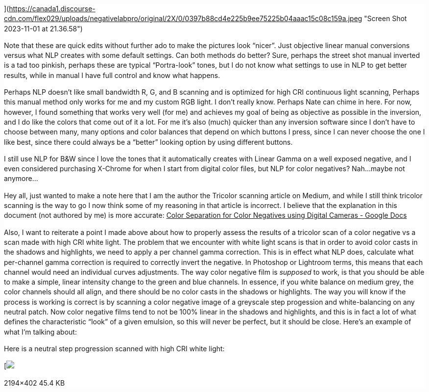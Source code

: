 ](https://canada1.discourse-cdn.com/flex029/uploads/negativelabpro/original/2X/0/0397b88cd4e225b9ee75225b04aaac15c08c159a.jpeg "Screen Shot 2023-11-01 at 21.36.58")

Note that these are quick edits without further ado to make the pictures look “nicer”. Just objective linear manual conversions versus what NLP creates with some default settings. Can both methods do better? Sure, perhaps the street shot manual inverted is a tad too pinkish, perhaps these are typical “Portra-look” tones, but I do not know what settings to use in NLP to get better results, while in manual I have full control and know what happens.

Perhaps NLP doesn’t like small bandwidth R, G, and B scanning and is optimized for high CRI continuous light scanning, Perhaps this manual method only works for me and my custom RGB light. I don’t really know. Perhaps Nate can chime in here. For now, however, I found something that works very well (for me) and achieves my goal of being as objective as possible in the inversion, and I do like the colors that come out of it a lot. For me it’s also (much) quicker than any inversion software since I don’t have to choose between many, many options and color balances that depend on which buttons I press, since I can never choose the one I like best, since there could always be a “better” looking option by using different buttons.

I still use NLP for B&W since I love the tones that it automatically creates with Linear Gamma on a well exposed negative, and I even considered purchasing X-Chrome for when I start from digital color files, but NLP for color negatives? Nah…maybe not anymore…










Hey all, just wanted to make a note here that I am the author the Tricolor scanning article on Medium, and while I still think tricolor scanning is the way to go I now think some of my reasoning in that article is incorrect. I believe that the explanation in this document (not authored by me) is more accurate: [Color Separation for Color Negatives using Digital Cameras - Google Docs](https://docs.google.com/document/d/1OrmYLJbnluGod663s_0ZrWyX9wF_R-uxLu4libq2c2U)

Also, I want to reiterate a point I made above about how to properly assess the results of a tricolor scan of a color negative vs a scan made with high CRI white light. The problem that we encounter with white light scans is that in order to avoid color casts in the shadows and highlights, we need to apply a per channel gamma correction. This is in effect what NLP does, calculate what per-channel gamma correction is required to correctly invert the negative. In Photoshop or Lightroom terms, this means that each channel would need an individual curves adjustments. The way color negative film is _supposed_ to work, is that you should be able to make a simple, linear intensity change to the green and blue channels. In essence, if you white balance on medium grey, the color channels should all align, and there should be no color casts in the shadows or highlights. The way you will know if the process is working is correct is by scanning a color negative image of a greyscale step progession and white-balancing on any neutral patch. Now color negative films tend to not be 100% linear in the shadows and highlights, and this is in fact a lot of what defines the characteristic “look” of a given emulsion, so this will never be perfect, but it should be close. Here’s an example of what I’m talking about:

Here is a neutral step progression scanned with high CRI white light:

[![](https://canada1.discourse-cdn.com/flex029/uploads/negativelabpro/optimized/2X/0/0d75349afb85eb315780b40bdfb7387e89e048ca_2_1380x252.jpeg)

2194×402 45.4 KB
